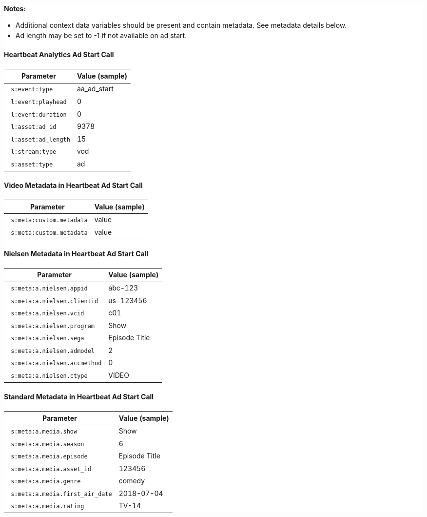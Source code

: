 **Notes:**

* Additional context data variables should be present and contain metadata. See metadata details below.
* Ad length may be set to -1 if not available on ad start.


#### Heartbeat Analytics Ad Start Call
|  Parameter | Value (sample) |
|---|---|
| ` s:event:type` | aa_ad_start |
| ` l:event:playhead` | 0 |
| ` l:event:duration` | 0 |
| ` l:asset:ad_id` | 9378 |
| ` l:asset:ad_length` | 15 |
| ` l:stream:type` | vod |
| ` s:asset:type` | ad |


#### Video Metadata in Heartbeat Ad Start Call
|  Parameter | Value (sample) |
|---|---|
| ` s:meta:custom.metadata` | value |
| ` s:meta:custom.metadata` | value |


#### Nielsen Metadata in Heartbeat Ad Start Call
|  Parameter | Value (sample) |
|---|---|
| ` s:meta:a.nielsen.appid` | abc-123 |
| ` s:meta:a.nielsen.clientid` | us-123456 |
| ` s:meta:a.nielsen.vcid` | c01 |
| ` s:meta:a.nielsen.program` | Show |
| ` s:meta:a.nielsen.sega` | Episode Title |
| ` s:meta:a.nielsen.admodel` | 2 |
| ` s:meta:a.nielsen.accmethod` | 0 |
| ` s:meta:a.nielsen.ctype` | VIDEO |


#### Standard Metadata in Heartbeat Ad Start Call
|  Parameter | Value (sample) |
|---|---|
| ` s:meta:a.media.show` | Show |
| ` s:meta:a.media.season` | 6 |
| ` s:meta:a.media.episode` | Episode Title |
| ` s:meta:a.media.asset_id` | 123456 |
| ` s:meta:a.media.genre` | comedy |
| ` s:meta:a.media.first_air_date` | 2018-07-04 |
| ` s:meta:a.media.rating` | TV-14 |